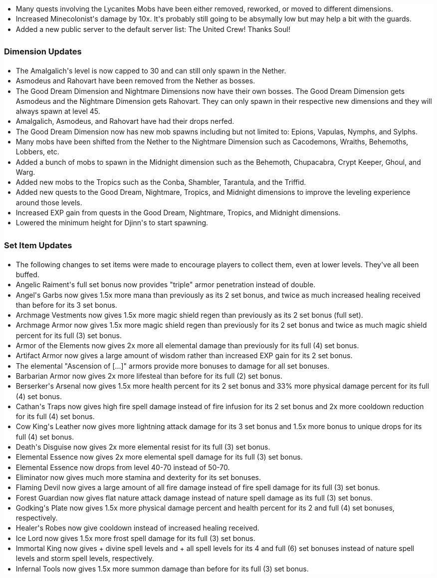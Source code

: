- Many quests involving the Lycanites Mobs have been either removed, reworked, or moved to different dimensions.
- Increased Minecolonist's damage by 10x. It's probably still going to be absymally low but may help a bit with the guards.
- Added a new public server to the default server list: The United Crew! Thanks Soul!

### Dimension Updates
- The Amalgalich's level is now capped to 30 and can still only spawn in the Nether.
- Asmodeus and Rahovart have been removed from the Nether as bosses.
- The Good Dream Dimension and Nightmare Dimensions now have their own bosses. The Good Dream Dimension gets Asmodeus and the Nightmare Dimension gets Rahovart. They can only spawn in their respective new dimensions and they will always spawn at level 45.
- Amalgalich, Asmodeus, and Rahovart have had their drops nerfed.
- The Good Dream Dimension now has new mob spawns including but not limited to: Epions, Vapulas, Nymphs, and Sylphs.
- Many mobs have been shifted from the Nether to the Nightmare Dimension such as Cacodemons, Wraiths, Behemoths, Lobbers, etc.
- Added a bunch of mobs to spawn in the Midnight dimension such as the Behemoth, Chupacabra, Crypt Keeper, Ghoul, and Warg.
- Added new mobs to the Tropics such as the Conba, Shambler, Tarantula, and the Triffid.
- Added new quests to the Good Dream, Nightmare, Tropics, and Midnight dimensions to improve the leveling experience around those levels.
- Increased EXP gain from quests in the Good Dream, Nightmare, Tropics, and Midnight dimensions.
- Lowered the minimum height for Djinn's to start spawning.

### Set Item Updates
- The following changes to set items were made to encourage players to collect them, even at lower levels. They've all been buffed.
- Angelic Raiment's full set bonus now provides "triple" armor penetration instead of double.
- Angel's Garbs now gives 1.5x more mana than previously as its 2 set bonus, and twice as much increased healing received than before for its 3 set bonus.
- Archmage Vestments now gives 1.5x more magic shield regen than previously as its 2 set bonus (full set).
- Archmage Armor now gives 1.5x more magic shield regen than previously for its 2 set bonus and twice as much magic shield percent for its full (3) set bonus.
- Armor of the Elements now gives 2x more all elemental damage than previously for its full (4) set bonus.
- Artifact Armor now gives a large amount of wisdom rather than increased EXP gain for its 2 set bonus.
- The elemental "Ascension of [...]" armors provide more bonuses to damage for all set bonuses.
- Barbarian Armor now gives 2x more lifesteal than before for its full (2) set bonus.
- Berserker's Arsenal now gives 1.5x more health percent for its 2 set bonus and 33% more physical damage percent for its full (4) set bonus.
- Cathan's Traps now gives high fire spell damage instead of fire infusion for its 2 set bonus and 2x more cooldown reduction for its full (4) set bonus.
- Cow King's Leather now gives more lightning attack damage for its 3 set bonus and 1.5x more bonus to unique drops for its full (4) set bonus.
- Death's Disguise now gives 2x more elemental resist for its full (3) set bonus.
- Elemental Essence now gives 2x more elemental spell damage for its full (3) set bonus.
- Elemental Essence now drops from level 40-70 instead of 50-70.
- Eliminator now gives much more stamina and dexterity for its set bonuses.
- Flaming Devil now gives a large amount of all fire damage instead of fire spell damage for its full (3) set bonus.
- Forest Guardian now gives flat nature attack damage instead of nature spell damage as its full (3) set bonus.
- Godking's Plate now gives 1.5x more physical damage percent and health percent for its 2 and full (4) set bonuses, respectively.
- Healer's Robes now give cooldown instead of increased healing received.
- Ice Lord now gives 1.5x more frost spell damage for its full (3) set bonus.
- Immortal King now gives + divine spell levels and + all spell levels for its 4 and full (6) set bonuses instead of nature spell levels and storm spell levels, respectively.
- Infernal Tools now gives 1.5x more summon damage than before for its full (3) set bonus.